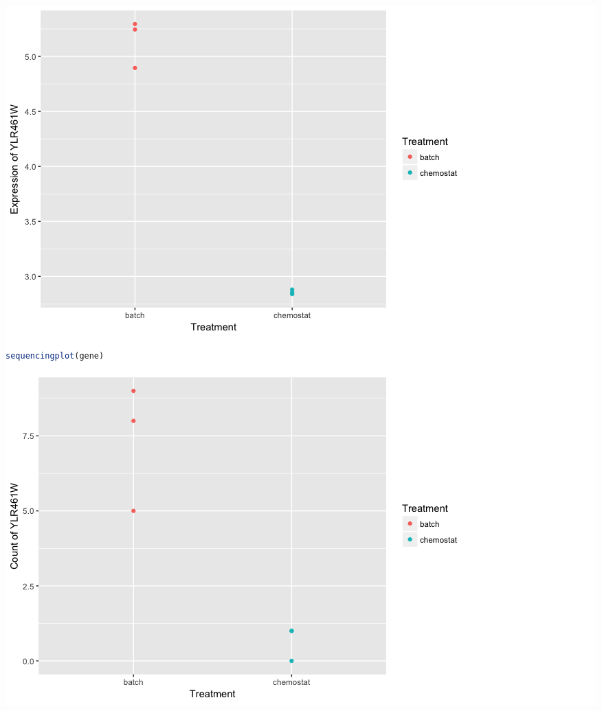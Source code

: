 ![](Assignment_II_files/figure-html/unnamed-chunk-21-1.png)

```r
sequencingplot(gene)
```

![](Assignment_II_files/figure-html/unnamed-chunk-21-2.png)
